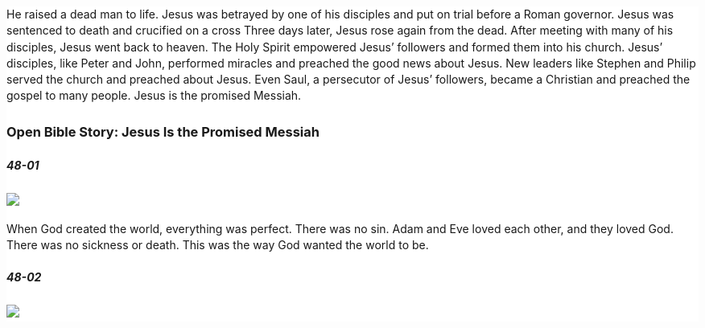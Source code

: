 He raised a dead man to life.
Jesus was betrayed by one of his disciples and put on trial before a Roman governor.
Jesus was sentenced to death and crucified on a cross
Three days later, Jesus rose again from the dead.
After meeting with many of his disciples, Jesus went back to heaven.
The Holy Spirit empowered Jesus’ followers and formed them into his church.
Jesus’ disciples, like Peter and John, performed miracles and preached the good news about Jesus.
New leaders like Stephen and Philip served the church and preached about Jesus.
Even Saul, a persecutor of Jesus’ followers, became a Christian and preached the gospel to many people.
Jesus is the promised Messiah.



### Open Bible Story: Jesus Is the Promised Messiah

##### 48-01

![](..\..\assets\images\image551.jpeg)

When God created the world, everything was perfect. There was no sin. Adam and Eve loved each other, and they loved God. There was no sickness or death. This was the way God wanted the world to be.

##### 48-02

![](..\..\assets\images\image552.jpeg)
